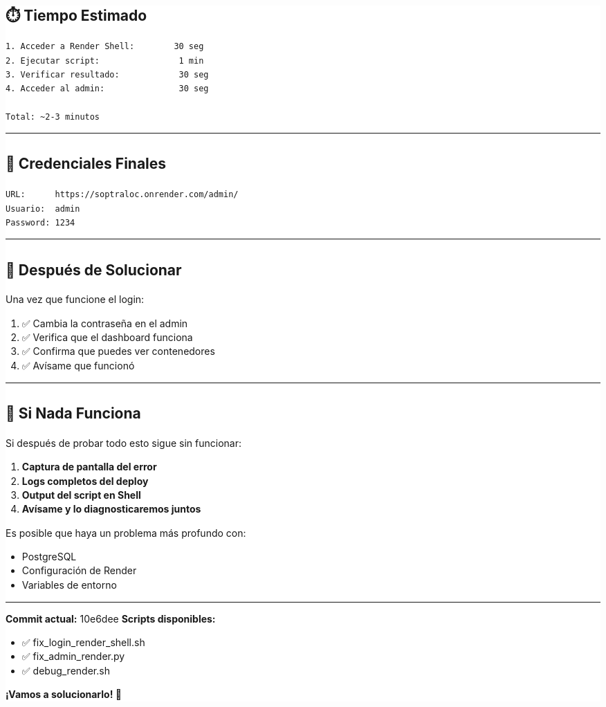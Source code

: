 ## ⏱️ Tiempo Estimado

```
1. Acceder a Render Shell:        30 seg
2. Ejecutar script:                1 min
3. Verificar resultado:            30 seg
4. Acceder al admin:               30 seg

Total: ~2-3 minutos
```

---

## 🎯 Credenciales Finales

```
URL:      https://soptraloc.onrender.com/admin/
Usuario:  admin
Password: 1234
```

---

## 📝 Después de Solucionar

Una vez que funcione el login:

1. ✅ Cambia la contraseña en el admin
2. ✅ Verifica que el dashboard funciona
3. ✅ Confirma que puedes ver contenedores
4. ✅ Avísame que funcionó

---

## 🚨 Si Nada Funciona

Si después de probar todo esto sigue sin funcionar:

1. **Captura de pantalla del error**
2. **Logs completos del deploy**
3. **Output del script en Shell**
4. **Avísame y lo diagnosticaremos juntos**

Es posible que haya un problema más profundo con:
- PostgreSQL
- Configuración de Render
- Variables de entorno

---

**Commit actual:** 10e6dee
**Scripts disponibles:**
- ✅ fix_login_render_shell.sh
- ✅ fix_admin_render.py
- ✅ debug_render.sh

**¡Vamos a solucionarlo! 🚀**
